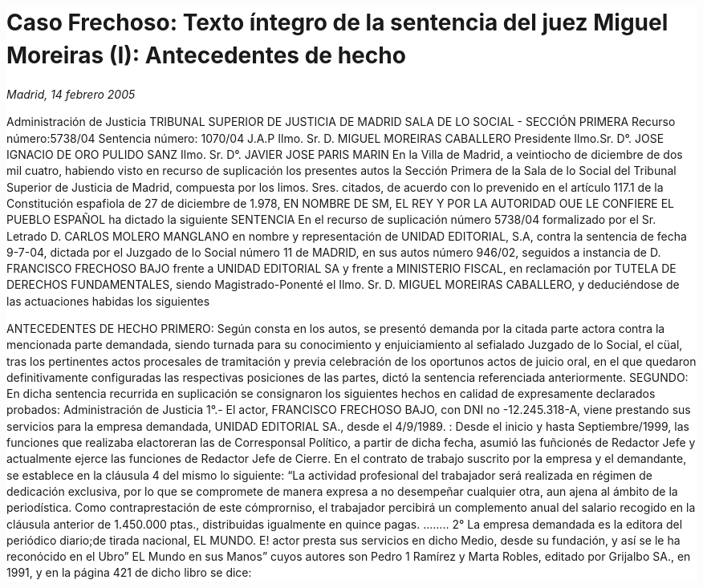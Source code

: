 # Caso Frechoso: Texto íntegro de la sentencia del juez Miguel Moreiras (I): Antecedentes de hecho

*Madrid, 14 febrero 2005*

Administración
de Justicia
TRIBUNAL SUPERIOR DE JUSTICIA DE MADRID
SALA DE LO SOCIAL - SECCIÓN PRIMERA
Recurso número:5738/04
Sentencia número: 1070/04
J.A.P
Ilmo. Sr. D. MIGUEL MOREIRAS CABALLERO
Presidente
Ilmo.Sr. D°. JOSE IGNACIO DE ORO PULIDO SANZ
Ilmo. Sr. D°. JAVIER JOSE PARIS MARIN
En la Villa de Madrid, a veintiocho de diciembre de dos mil cuatro, habiendo visto en recurso de suplicación los presentes autos la Sección Primera de la Sala de lo Social del Tribunal Superior de Justicia de Madrid, compuesta por los limos. Sres. citados, de acuerdo con lo prevenido en el artículo 117.1 de la Constitución espafiola de 27 de diciembre de 1.978,
EN NOMBRE DE SM, EL REY
Y POR LA AUTORIDAD OUE LE CONFIERE
EL PUEBLO ESPAÑOL
ha dictado la siguiente
SENTENCIA
En el recurso de suplicación número 5738/04 formalizado por el Sr. Letrado D. CARLOS MOLERO MANGLANO en nombre y
representación de UNIDAD EDITORIAL, S.A, contra la sentencia de fecha 9-7-04, dictada por el Juzgado de lo Social número 11 de MADRID, en sus autos número 946/02, seguidos a instancia de D. FRANCISCO FRECHOSO BAJO frente a UNIDAD EDITORIAL SA y frente a MINISTERIO FISCAL, en reclamación por TUTELA DE DERECHOS FUNDAMENTALES, siendo Magistrado-Ponenté el Ilmo. Sr.
D. MIGUEL MOREIRAS CABALLERO, y deduciéndose de las actuaciones habidas los siguientes

ANTECEDENTES DE HECHO
PRIMERO: Según consta en los autos, se presentó demanda por la citada parte actora contra la mencionada parte demandada, siendo turnada para su conocimiento y enjuiciamiento al sefialado Juzgado de lo Social, el cüal, tras los pertinentes actos procesales de tramitación y previa celebración de los oportunos actos de juicio oral, en el que quedaron definitivamente configuradas las respectivas
posiciones de las partes, dictó la sentencia referenciada anteriormente.
SEGUNDO: En dicha sentencia recurrida en suplicación se consignaron los siguientes hechos en calidad de expresamente declarados probados:
Administración
de Justicia
1°.- El actor, FRANCISCO FRECHOSO BAJO, con DNI no -12.245.318-A, viene prestando sus servicios para la empresa demandada, UNIDAD EDITORIAL SA.,
desde el 4/9/1989. :
Desde el inicio y hasta Septiembre/1999, las funciones que realizaba elactoreran las de Corresponsal Político, a partir de dicha fecha, asumió las fuñcionés de Redactor Jefe y actualmente ejerce las funciones de Redactor Jefe de Cierre.
En el contrato de trabajo suscrito por la empresa y el demandante, se establece en la cláusula 4 del mismo lo siguiente:
“La actividad profesional del trabajador será realizada en régimen de dedicación exclusiva, por lo que se compromete de manera expresa a no desempeñar cualquier otra, aun ajena al ámbito de la periodística. Como contraprestación de este cómprorniso, el trabajador percibirá un complemento anual del salario recogido en la cláusula anterior de 1.450.000 ptas., distribuidas igualmente en quince pagas. ........
2° La empresa demandada es la editora del periódico diario;de tirada nacional, EL MUNDO. E! actor presta sus servicios en dicho Medio, desde su fundación, y así se le ha reconócido en el Ubro” EL Mundo en sus Manos” cuyos autores son Pedro 1 Ramírez y Marta Robles, editado por Grijalbo SA., en 1991, y en la página 421 de dicho libro se dice: